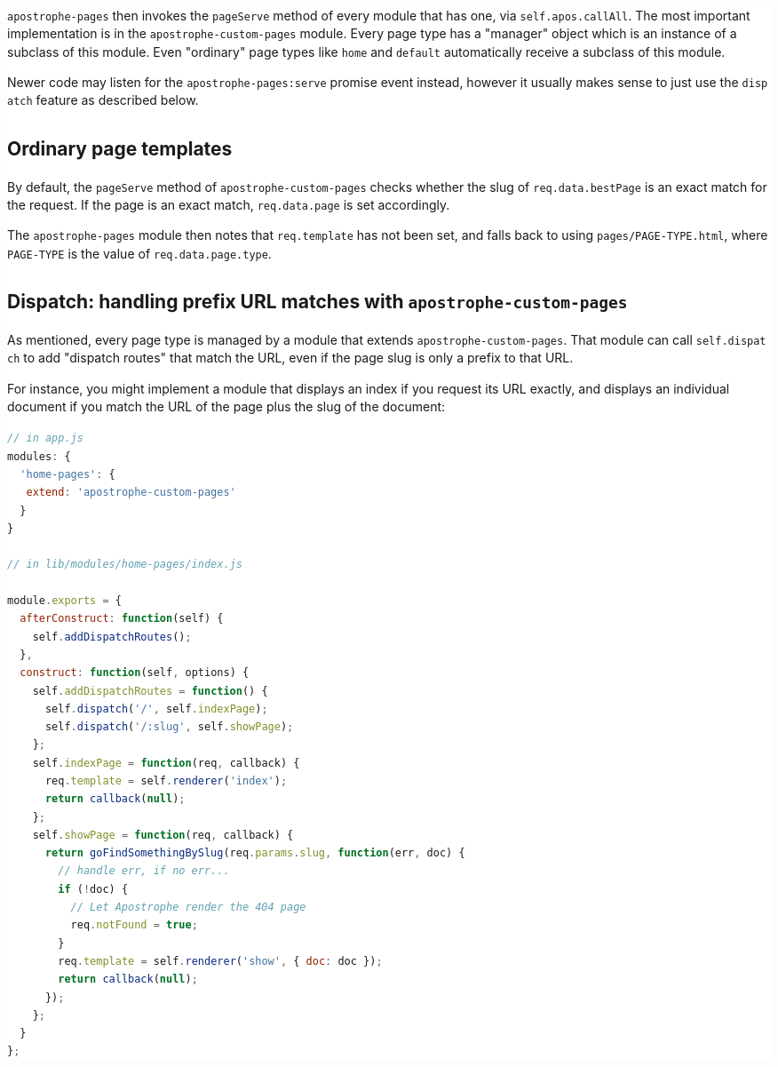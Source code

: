 `apostrophe-pages` then invokes the `pageServe` method of every module that has one, via `self.apos.callAll`. The most important implementation is in the `apostrophe-custom-pages` module. Every page type has a "manager" object which is an instance of a subclass of this module. Even "ordinary" page types like `home` and `default` automatically receive a subclass of this module.

Newer code may listen for the `apostrophe-pages:serve` promise event instead, however it usually makes sense to just use the `dispatch` feature as described below.

## Ordinary page templates

By default, the `pageServe` method of `apostrophe-custom-pages` checks whether the slug of `req.data.bestPage` is an exact match for the request. If the page is an exact match, `req.data.page` is set accordingly.

The `apostrophe-pages` module then notes that `req.template` has not been set, and falls back to using `pages/PAGE-TYPE.html`, where `PAGE-TYPE` is the value of `req.data.page.type`.

## Dispatch: handling prefix URL matches with `apostrophe-custom-pages`

As mentioned, every page type is managed by a module that extends `apostrophe-custom-pages`. That module can call `self.dispatch` to add "dispatch routes" that match the URL, even if the page slug is only a prefix to that URL.

For instance, you might implement a module that displays an index if you request its URL exactly, and displays an individual document if you match the URL of the page plus the slug of the document:

```javascript
// in app.js
modules: {
  'home-pages': {
   extend: 'apostrophe-custom-pages'
  }
}

// in lib/modules/home-pages/index.js

module.exports = {
  afterConstruct: function(self) {
    self.addDispatchRoutes();
  },
  construct: function(self, options) {
    self.addDispatchRoutes = function() {
      self.dispatch('/', self.indexPage);
      self.dispatch('/:slug', self.showPage);
    };
    self.indexPage = function(req, callback) {
      req.template = self.renderer('index');
      return callback(null);
    };
    self.showPage = function(req, callback) {
      return goFindSomethingBySlug(req.params.slug, function(err, doc) {
        // handle err, if no err...
        if (!doc) {
          // Let Apostrophe render the 404 page
          req.notFound = true;
        }
        req.template = self.renderer('show', { doc: doc });
        return callback(null);
      });
    };
  }
};
```

